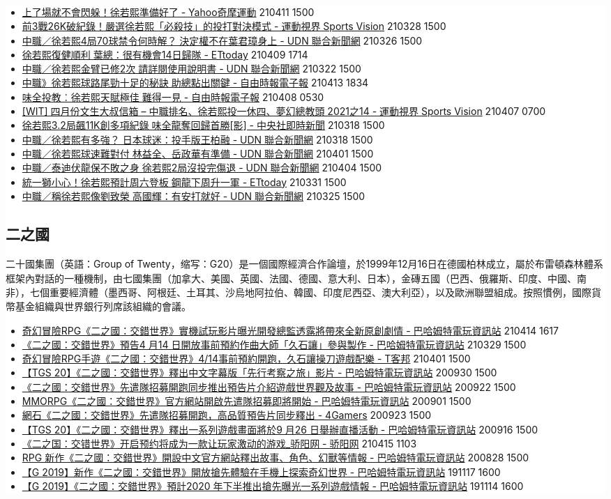 - [上了場就不會閃躲！徐若熙準備好了 - Yahoo奇摩運動](https://tw.sports.yahoo.com/news/%E4%B8%8A%E4%BA%86%E5%A0%B4%E5%B0%B1%E4%B8%8D%E6%9C%83%E9%96%83%E8%BA%B2-%E5%BE%90%E8%8B%A5%E7%86%99%E6%BA%96%E5%82%99%E5%A5%BD%E4%BA%86-070038538.html "上了場就不會閃躲！徐若熙準備好了 - Yahoo奇摩運動") 210411 1500
- [前3戰26K破紀錄！嚴選徐若熙「必殺技」的投打對決模式 - 運動視界 Sports Vision](https://www.sportsv.net/articles/82473 "前3戰26K破紀錄！嚴選徐若熙「必殺技」的投打對決模式 - 運動視界 Sports Vision") 210328 1500
- [中職／徐若熙4局70球禁令何時解？ 決定權不在葉君璋身上 - UDN 聯合新聞網](https://udn.com/news/story/7001/5346208 "中職／徐若熙4局70球禁令何時解？ 決定權不在葉君璋身上 - UDN 聯合新聞網") 210326 1500
- [徐若熙復健順利 葉總：很有機會14日歸隊 - ETtoday](https://sports.ettoday.net/news/1956770 "徐若熙復健順利 葉總：很有機會14日歸隊 - ETtoday") 210409 1714
- [中職／徐若熙金臂已修2次 請詳閱使用說明書 - UDN 聯合新聞網](https://udn.com/news/story/7001/5333732 "中職／徐若熙金臂已修2次 請詳閱使用說明書 - UDN 聯合新聞網") 210322 1500
- [中職》徐若熙球路尾勁十足的秘訣 助總點出關鍵 - 自由時報電子報](https://sports.ltn.com.tw/news/breakingnews/3498677 "中職》徐若熙球路尾勁十足的秘訣 助總點出關鍵 - 自由時報電子報") 210413 1834
- [味全投教︰徐若熙天賦極佳 難得一見 - 自由時報電子報](https://sports.ltn.com.tw/news/paper/1441842 "味全投教︰徐若熙天賦極佳 難得一見 - 自由時報電子報") 210408 0530
- [[WIT] 四月份文生大叔信箱 – 中職排名、徐若熙投一休四、夢幻總教頭 2021之14 - 運動視界 Sports Vision](https://www.sportsv.net/articles/82711 "[WIT] 四月份文生大叔信箱 – 中職排名、徐若熙投一休四、夢幻總教頭 2021之14 - 運動視界 Sports Vision") 210407 0700
- [徐若熙3.2局飆11K創多項紀錄 味全龍奪回歸首勝[影] - 中央社即時新聞](https://www.cna.com.tw/news/firstnews/202103170384.aspx "徐若熙3.2局飆11K創多項紀錄 味全龍奪回歸首勝[影] - 中央社即時新聞") 210318 1500
- [中職／徐若熙有多強？ 日本球迷：投手版王柏融 - UDN 聯合新聞網](https://udn.com/news/story/7001/5327238 "中職／徐若熙有多強？ 日本球迷：投手版王柏融 - UDN 聯合新聞網") 210318 1500
- [中職／徐若熙球速難對付 林益全、岳政華有準備 - UDN 聯合新聞網](https://udn.com/news/story/7001/5360268 "中職／徐若熙球速難對付 林益全、岳政華有準備 - UDN 聯合新聞網") 210401 1500
- [中職／泰迪伏龍保不敗之身 徐若熙2局沒投完傷退 - UDN 聯合新聞網](https://udn.com/news/story/7001/5364449 "中職／泰迪伏龍保不敗之身 徐若熙2局沒投完傷退 - UDN 聯合新聞網") 210404 1500
- [統一獅小心！徐若熙預計周六登板 鋼龍下周升一軍 - ETtoday](https://sports.ettoday.net/news/1950723 "統一獅小心！徐若熙預計周六登板 鋼龍下周升一軍 - ETtoday") 210331 1500
- [中職／稱徐若熙像劉致榮 高國輝：有安打就好 - UDN 聯合新聞網](https://udn.com/news/story/7001/5343270 "中職／稱徐若熙像劉致榮 高國輝：有安打就好 - UDN 聯合新聞網") 210325 1500

## 二之國

二十國集團（英語：Group of Twenty，缩写：G20）是一個國際經濟合作論壇，於1999年12月16日在德國柏林成立，屬於布雷頓森林體系框架內對話的一種機制，由七國集團（加拿大、美國、英國、法國、德國、意大利、日本），金磚五國（巴西、俄羅斯、印度、中國、南非），七個重要經濟體（墨西哥、阿根廷、土耳其、沙烏地阿拉伯、韓國、印度尼西亞、澳大利亞），以及歐洲聯盟組成。按照慣例，國際貨幣基金組織與世界銀行列席該組織的會議。
- [奇幻冒險RPG《二之國：交錯世界》實機試玩影片曝光開發總監透露將帶來全新原創劇情 - 巴哈姆特電玩資訊站](https://gnn.gamer.com.tw/detail.php?sn=213553 "奇幻冒險RPG《二之國：交錯世界》實機試玩影片曝光開發總監透露將帶來全新原創劇情 - 巴哈姆特電玩資訊站") 210414 1617
- [《二之國：交錯世界》預告4 月14 日開放事前預約作曲大師「久石讓」參與製作 - 巴哈姆特電玩資訊站](https://gnn.gamer.com.tw/detail.php?sn=212764 "《二之國：交錯世界》預告4 月14 日開放事前預約作曲大師「久石讓」參與製作 - 巴哈姆特電玩資訊站") 210329 1500
- [奇幻冒險RPG手遊《二之國：交錯世界》4/14事前預約開跑，久石讓操刀遊戲配樂 - T客邦](https://www.techbang.com/posts/85533-2worlds-netmarble-makes-appointment-joe-hisaishi-makes "奇幻冒險RPG手遊《二之國：交錯世界》4/14事前預約開跑，久石讓操刀遊戲配樂 - T客邦") 210401 1500
- [【TGS 20】《二之國：交錯世界》釋出中文字幕版「先行考察之旅」影片 - 巴哈姆特電玩資訊站](https://gnn.gamer.com.tw/detail.php?sn=204200 "【TGS 20】《二之國：交錯世界》釋出中文字幕版「先行考察之旅」影片 - 巴哈姆特電玩資訊站") 200930 1500
- [《二之國：交錯世界》先遣隊招募開跑同步推出預告片介紹遊戲世界觀及故事 - 巴哈姆特電玩資訊站](https://gnn.gamer.com.tw/detail.php?sn=203606 "《二之國：交錯世界》先遣隊招募開跑同步推出預告片介紹遊戲世界觀及故事 - 巴哈姆特電玩資訊站") 200922 1500
- [MMORPG《二之國：交錯世界》官方網站開啟先遣隊招募即將開始 - 巴哈姆特電玩資訊站](https://gnn.gamer.com.tw/detail.php?sn=202510 "MMORPG《二之國：交錯世界》官方網站開啟先遣隊招募即將開始 - 巴哈姆特電玩資訊站") 200901 1500
- [網石《二之國：交錯世界》先遣隊招募開跑，高品質預告片同步釋出 - 4Gamers](https://www.4gamers.com.tw/news/detail/44899/netmarble-ni-no-kuni-cross-worlds-trailer-revealed "網石《二之國：交錯世界》先遣隊招募開跑，高品質預告片同步釋出 - 4Gamers") 200923 1500
- [【TGS 20】《二之國：交錯世界》釋出一系列遊戲畫面將於9 月26 日舉辦直播活動 - 巴哈姆特電玩資訊站](https://gnn.gamer.com.tw/detail.php?sn=203269 "【TGS 20】《二之國：交錯世界》釋出一系列遊戲畫面將於9 月26 日舉辦直播活動 - 巴哈姆特電玩資訊站") 200916 1500
- [《二之国：交错世界》开启预约将成为一款让玩家激动的游戏_骄阳网 - 骄阳网](http://infos.joyyang.com/dongman/202104/15/53101.html "《二之国：交错世界》开启预约将成为一款让玩家激动的游戏_骄阳网 - 骄阳网") 210415 1103
- [RPG 新作《二之國：交錯世界》開設中文官方網站釋出故事、角色、幻獸等情報 - 巴哈姆特電玩資訊站](https://gnn.gamer.com.tw/detail.php?sn=202358 "RPG 新作《二之國：交錯世界》開設中文官方網站釋出故事、角色、幻獸等情報 - 巴哈姆特電玩資訊站") 200828 1500
- [【G 2019】新作《二之國：交錯世界》開放搶先體驗在手機上探索奇幻世界 - 巴哈姆特電玩資訊站](https://gnn.gamer.com.tw/detail.php?sn=188729 "【G 2019】新作《二之國：交錯世界》開放搶先體驗在手機上探索奇幻世界 - 巴哈姆特電玩資訊站") 191117 1600
- [【G 2019】《二之國：交錯世界》預計2020 年下半推出搶先曝光一系列遊戲情報 - 巴哈姆特電玩資訊站](https://gnn.gamer.com.tw/detail.php?sn=188597 "【G 2019】《二之國：交錯世界》預計2020 年下半推出搶先曝光一系列遊戲情報 - 巴哈姆特電玩資訊站") 191114 1600
